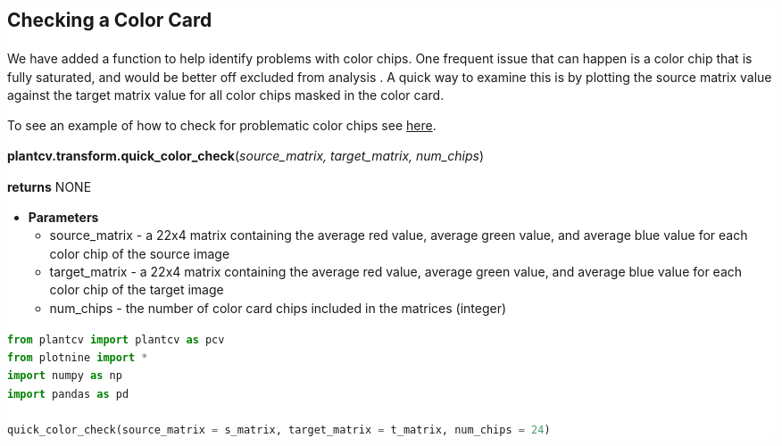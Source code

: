 ## Checking a Color Card

We have added a function to help identify problems with color chips. One frequent issue that can happen is a color chip that is fully saturated, and would
be better off excluded from analysis . A quick way to examine this is by plotting the source matrix value against the target matrix value for all color chips
masked in the color card.

To see an example of how to check for problematic color chips see [here](transform_color_correction_tutorial.md#checking-the-color-card-chips).

**plantcv.transform.quick_color_check**(*source_matrix, target_matrix, num_chips*)

**returns** NONE

- **Parameters**
    - source_matrix - a 22x4 matrix containing the average red value, average green value, and
                             average blue value for each color chip of the source image
    - target_matrix - a 22x4 matrix containing the average red value, average green value, and
                             average blue value for each color chip of the target image
    - num_chips - the number of color card chips included in the matrices (integer)

```python
from plantcv import plantcv as pcv
from plotnine import *
import numpy as np
import pandas as pd

quick_color_check(source_matrix = s_matrix, target_matrix = t_matrix, num_chips = 24)
```

